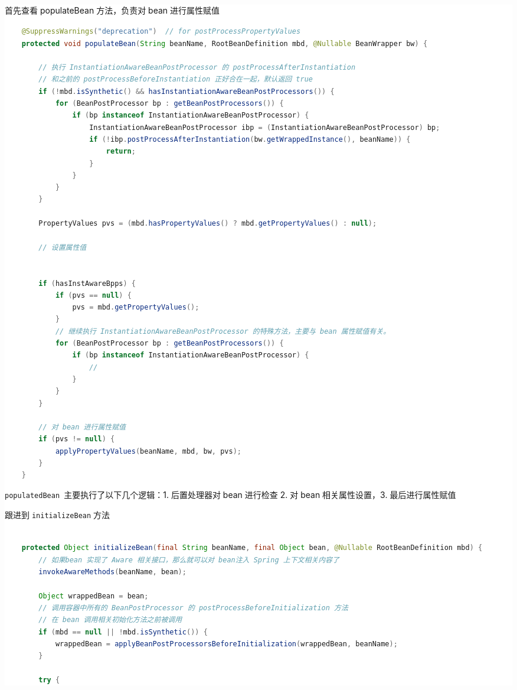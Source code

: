 首先查看 populateBean 方法，负责对 bean 进行属性赋值

```java
	@SuppressWarnings("deprecation")  // for postProcessPropertyValues
	protected void populateBean(String beanName, RootBeanDefinition mbd, @Nullable BeanWrapper bw) {
		
        // 执行 InstantiationAwareBeanPostProcessor 的 postProcessAfterInstantiation 
        // 和之前的 postProcessBeforeInstantiation 正好合在一起，默认返回 true
		if (!mbd.isSynthetic() && hasInstantiationAwareBeanPostProcessors()) {
			for (BeanPostProcessor bp : getBeanPostProcessors()) {
				if (bp instanceof InstantiationAwareBeanPostProcessor) {
					InstantiationAwareBeanPostProcessor ibp = (InstantiationAwareBeanPostProcessor) bp;
					if (!ibp.postProcessAfterInstantiation(bw.getWrappedInstance(), beanName)) {
						return;
					}
				}
			}
		}

		PropertyValues pvs = (mbd.hasPropertyValues() ? mbd.getPropertyValues() : null);

		// 设置属性值

		
		if (hasInstAwareBpps) {
			if (pvs == null) {
				pvs = mbd.getPropertyValues();
			}
            // 继续执行 InstantiationAwareBeanPostProcessor 的特殊方法，主要与 bean 属性赋值有关。
			for (BeanPostProcessor bp : getBeanPostProcessors()) {
				if (bp instanceof InstantiationAwareBeanPostProcessor) {
					// 
				}
			}
		}
		
        // 对 bean 进行属性赋值
		if (pvs != null) {
			applyPropertyValues(beanName, mbd, bw, pvs);
		}
	}

```

`populatedBean `主要执行了以下几个逻辑：1. 后置处理器对 bean 进行检查 2. 对 bean 相关属性设置，3. 最后进行属性赋值

跟进到 `initializeBean` 方法



```java

	protected Object initializeBean(final String beanName, final Object bean, @Nullable RootBeanDefinition mbd) {
		// 如果bean 实现了 Aware 相关接口，那么就可以对 bean注入 Spring 上下文相关内容了
		invokeAwareMethods(beanName, bean);

		Object wrappedBean = bean;
        // 调用容器中所有的 BeanPostProcessor 的 postProcessBeforeInitialization 方法
        // 在 bean 调用相关初始化方法之前被调用
		if (mbd == null || !mbd.isSynthetic()) {
			wrappedBean = applyBeanPostProcessorsBeforeInitialization(wrappedBean, beanName);
		}

		try {
```